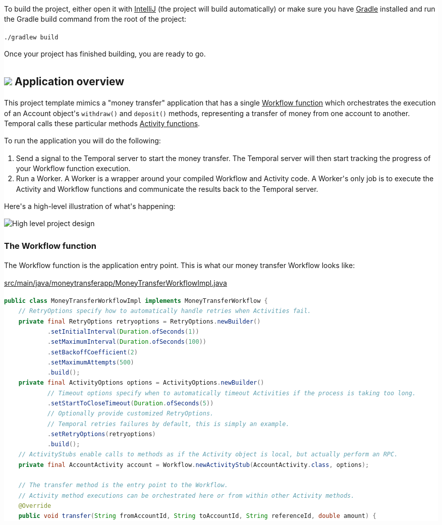 To build the project, either open it with [IntelliJ](https://www.jetbrains.com/idea/) (the project will build automatically) or make sure you have [Gradle](https://gradle.org/install/) installed and run the Gradle build command from the root of the project:

```
./gradlew build
```

Once your project has finished building, you are ready to go.

## ![](https://raw.githubusercontent.com/temporalio/documentation-images/main/static/workflow.png) Application overview

This project template mimics a "money transfer" application that has a single [Workflow function](/docs/java/workflow-interface) which orchestrates the execution of an Account object's `withdraw()` and `deposit()` methods, representing a transfer of money from one account to another. Temporal calls these particular methods [Activity functions](/docs/java/activities).

To run the application you will do the following:

1. Send a signal to the Temporal server to start the money transfer. The Temporal server will then start tracking the progress of your Workflow function execution.
2. Run a Worker. A Worker is a wrapper around your compiled Workflow and Activity code. A Worker's only job is to execute the Activity and Workflow functions and communicate the results back to the Temporal server.

Here's a high-level illustration of what's happening:

![High level project design](https://raw.githubusercontent.com/temporalio/documentation-images/main/static/temporal-high-level-application-design.png)

### The Workflow function

The Workflow function is the application entry point. This is what our money transfer Workflow looks like:


[src/main/java/moneytransferapp/MoneyTransferWorkflowImpl.java](https://github.com/temporalio/money-transfer-project-template-java/blob/master/src/main/java/moneytransferapp/MoneyTransferWorkflowImpl.java)
```java
public class MoneyTransferWorkflowImpl implements MoneyTransferWorkflow {
    // RetryOptions specify how to automatically handle retries when Activities fail.
    private final RetryOptions retryoptions = RetryOptions.newBuilder()
            .setInitialInterval(Duration.ofSeconds(1))
            .setMaximumInterval(Duration.ofSeconds(100))
            .setBackoffCoefficient(2)
            .setMaximumAttempts(500)
            .build();
    private final ActivityOptions options = ActivityOptions.newBuilder()
            // Timeout options specify when to automatically timeout Activities if the process is taking too long.
            .setStartToCloseTimeout(Duration.ofSeconds(5))
            // Optionally provide customized RetryOptions.
            // Temporal retries failures by default, this is simply an example.
            .setRetryOptions(retryoptions)
            .build();
    // ActivityStubs enable calls to methods as if the Activity object is local, but actually perform an RPC.
    private final AccountActivity account = Workflow.newActivityStub(AccountActivity.class, options);

    // The transfer method is the entry point to the Workflow.
    // Activity method executions can be orchestrated here or from within other Activity methods.
    @Override
    public void transfer(String fromAccountId, String toAccountId, String referenceId, double amount) {

```